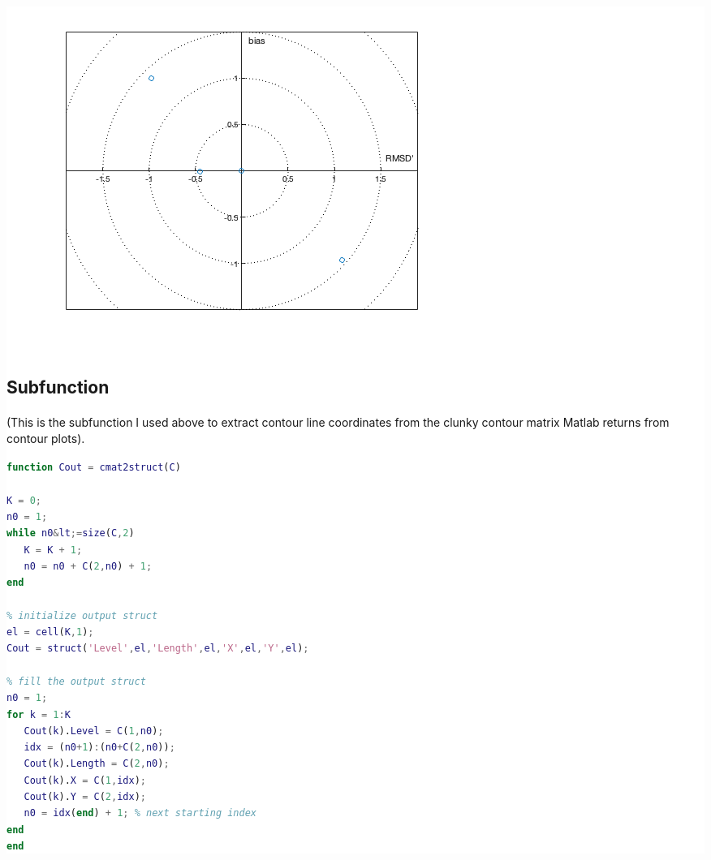 ![](./readmeExtras/README_05.png)


## Subfunction


(This is the subfunction I used above to extract contour line coordinates from the clunky contour matrix Matlab returns from contour plots).



```matlab
function Cout = cmat2struct(C)

K = 0;
n0 = 1;
while n0&lt;=size(C,2)
   K = K + 1;
   n0 = n0 + C(2,n0) + 1;
end

% initialize output struct
el = cell(K,1);
Cout = struct('Level',el,'Length',el,'X',el,'Y',el);

% fill the output struct
n0 = 1;
for k = 1:K
   Cout(k).Level = C(1,n0);
   idx = (n0+1):(n0+C(2,n0));
   Cout(k).Length = C(2,n0);
   Cout(k).X = C(1,idx);
   Cout(k).Y = C(2,idx);
   n0 = idx(end) + 1; % next starting index
end
end
```
